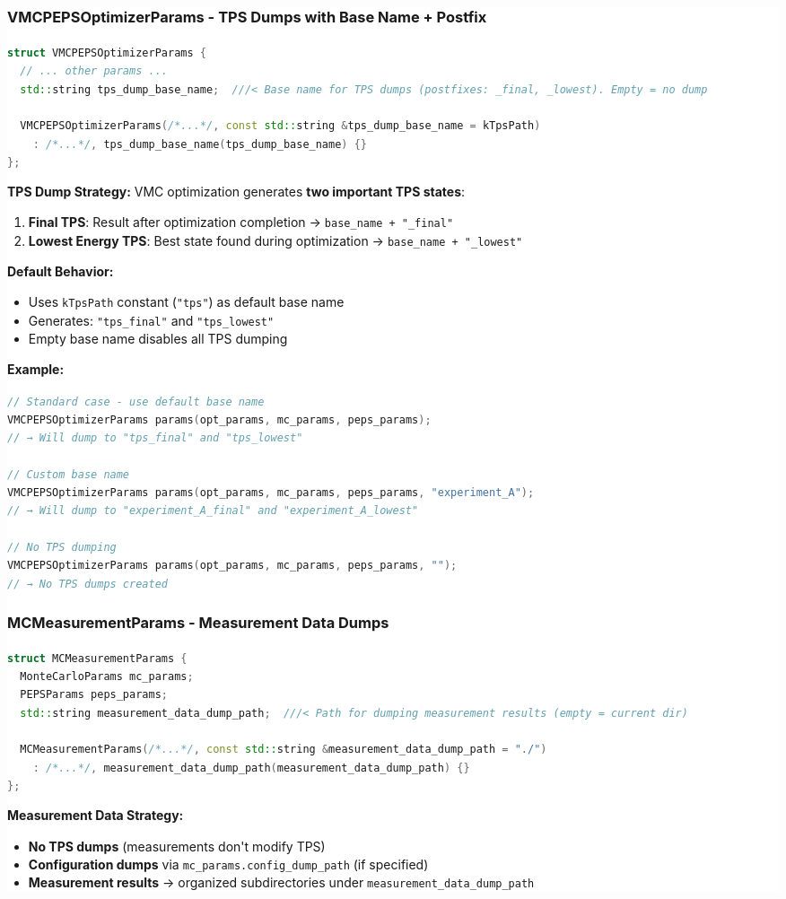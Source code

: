 ### VMCPEPSOptimizerParams - TPS Dumps with Base Name + Postfix

```cpp
struct VMCPEPSOptimizerParams {
  // ... other params ...
  std::string tps_dump_base_name;  ///< Base name for TPS dumps (postfixes: _final, _lowest). Empty = no dump

  VMCPEPSOptimizerParams(/*...*/, const std::string &tps_dump_base_name = kTpsPath)
    : /*...*/, tps_dump_base_name(tps_dump_base_name) {}
};
```

**TPS Dump Strategy:**
VMC optimization generates **two important TPS states**:
1. **Final TPS**: Result after optimization completion → `base_name + "_final"`
2. **Lowest Energy TPS**: Best state found during optimization → `base_name + "_lowest"`

**Default Behavior:**
- Uses `kTpsPath` constant (`"tps"`) as default base name
- Generates: `"tps_final"` and `"tps_lowest"`
- Empty base name disables all TPS dumping

**Example:**
```cpp
// Standard case - use default base name
VMCPEPSOptimizerParams params(opt_params, mc_params, peps_params);
// → Will dump to "tps_final" and "tps_lowest"

// Custom base name  
VMCPEPSOptimizerParams params(opt_params, mc_params, peps_params, "experiment_A");
// → Will dump to "experiment_A_final" and "experiment_A_lowest"

// No TPS dumping
VMCPEPSOptimizerParams params(opt_params, mc_params, peps_params, "");
// → No TPS dumps created
```

### MCMeasurementParams - Measurement Data Dumps

```cpp
struct MCMeasurementParams {
  MonteCarloParams mc_params;
  PEPSParams peps_params;
  std::string measurement_data_dump_path;  ///< Path for dumping measurement results (empty = current dir)

  MCMeasurementParams(/*...*/, const std::string &measurement_data_dump_path = "./")
    : /*...*/, measurement_data_dump_path(measurement_data_dump_path) {}
};
```

**Measurement Data Strategy:**
- **No TPS dumps** (measurements don't modify TPS)
- **Configuration dumps** via `mc_params.config_dump_path` (if specified)
- **Measurement results** → organized subdirectories under `measurement_data_dump_path`

